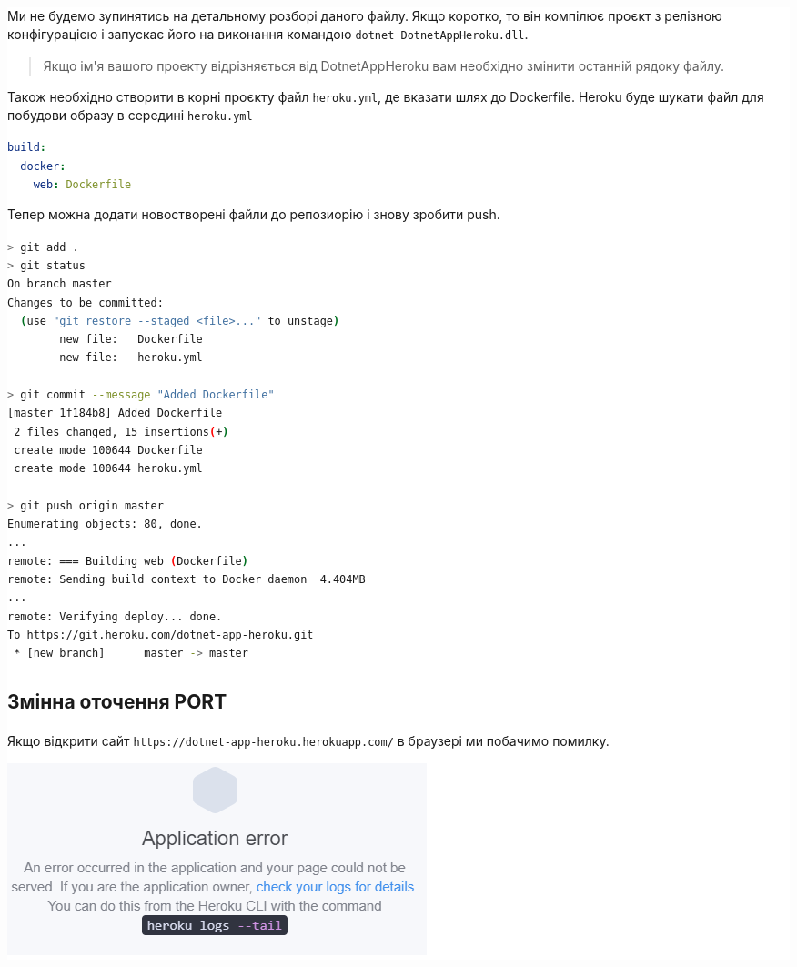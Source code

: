 Ми не будемо зупинятись на детальному розборі даного файлу. Якщо коротко, то він компілює проєкт з релізною конфігурацією і запускає його на виконання командою `dotnet DotnetAppHeroku.dll`. 

> Якщо ім'я вашого проекту відрізняється від DotnetAppHeroku вам необхідно змінити останній рядоку файлу.

Також необхідно створити в корні проєкту файл `heroku.yml`, де вказати шлях до Dockerfile. Heroku буде шукати файл для побудови образу в середині `heroku.yml`

```yaml
build:
  docker:
    web: Dockerfile
```

Тепер можна додати новостворені файли до репозиорію і знову зробити push.

```bash
> git add .                               
> git status                              
On branch master
Changes to be committed:
  (use "git restore --staged <file>..." to unstage)        
        new file:   Dockerfile
        new file:   heroku.yml

> git commit --message "Added Dockerfile" 
[master 1f184b8] Added Dockerfile
 2 files changed, 15 insertions(+)
 create mode 100644 Dockerfile
 create mode 100644 heroku.yml

> git push origin master
Enumerating objects: 80, done.
...
remote: === Building web (Dockerfile)
remote: Sending build context to Docker daemon  4.404MB    
...
remote: Verifying deploy... done.
To https://git.heroku.com/dotnet-app-heroku.git
 * [new branch]      master -> master
```

## Змінна оточення PORT

Якщо відкрити сайт `https://dotnet-app-heroku.herokuapp.com/` в браузері ми побачимо помилку. 

![](/assets/img/posts/2020-05-21-deploy-dotnet-core-app-for-free/app-error.png)
